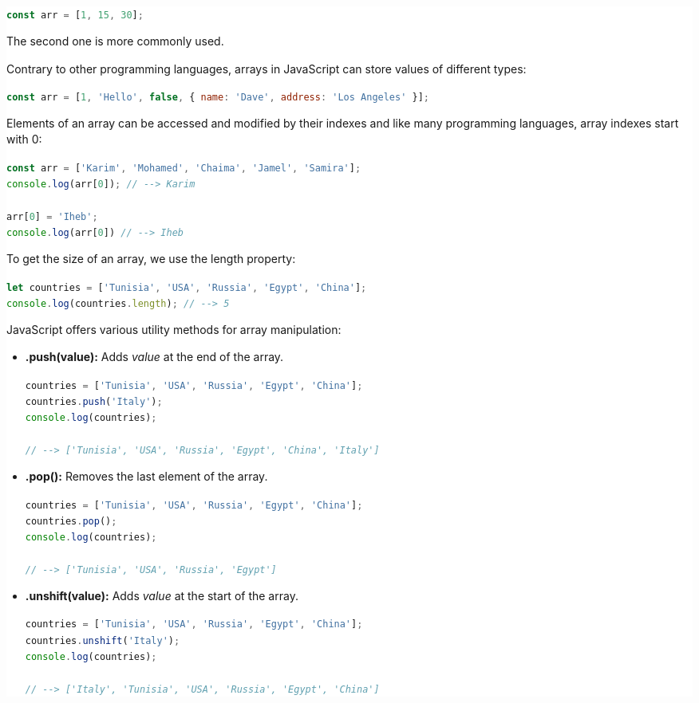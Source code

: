 ```JavaScript
const arr = [1, 15, 30];
```

The second one is more commonly used.

Contrary to other programming languages, arrays in JavaScript can store values of different types:

```JavaScript
const arr = [1, 'Hello', false, { name: 'Dave', address: 'Los Angeles' }];
```

Elements of an array can be accessed and modified by their indexes and like many programming languages, array indexes start with 0:

```JavaScript
const arr = ['Karim', 'Mohamed', 'Chaima', 'Jamel', 'Samira'];
console.log(arr[0]); // --> Karim

arr[0] = 'Iheb';
console.log(arr[0]) // --> Iheb
```

To get the size of an array, we use the length property:

```JavaScript
let countries = ['Tunisia', 'USA', 'Russia', 'Egypt', 'China'];
console.log(countries.length); // --> 5
```

JavaScript offers various utility methods for array manipulation:

* **.push(value):** Adds *value* at the end of the array.

    ```JavaScript
    countries = ['Tunisia', 'USA', 'Russia', 'Egypt', 'China'];
    countries.push('Italy');
    console.log(countries);

    // --> ['Tunisia', 'USA', 'Russia', 'Egypt', 'China', 'Italy']
    ```

* **.pop():** Removes the last element of the array.

    ```JavaScript
    countries = ['Tunisia', 'USA', 'Russia', 'Egypt', 'China'];
    countries.pop();
    console.log(countries);

    // --> ['Tunisia', 'USA', 'Russia', 'Egypt']
    ```

* **.unshift(value):** Adds *value* at the start of the array.

    ```JavaScript
    countries = ['Tunisia', 'USA', 'Russia', 'Egypt', 'China'];
    countries.unshift('Italy');
    console.log(countries);

    // --> ['Italy', 'Tunisia', 'USA', 'Russia', 'Egypt', 'China']
    ```

